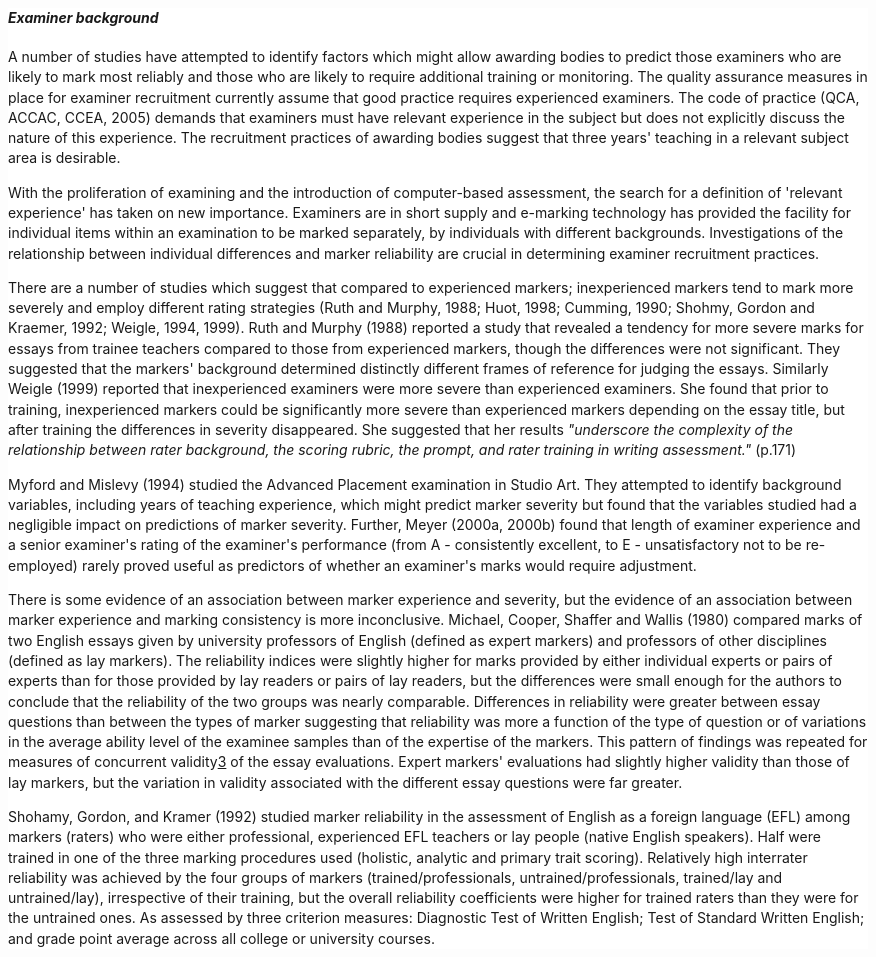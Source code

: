#### *Examiner background*

A number of studies have attempted to identify factors which might allow awarding bodies to predict those examiners who are likely to mark most reliably and those who are likely to require additional training or monitoring. The quality assurance measures in place for examiner recruitment currently assume that good practice requires experienced examiners. The code of practice (QCA, ACCAC, CCEA, 2005) demands that examiners must have relevant experience in the subject but does not explicitly discuss the nature of this experience. The recruitment practices of awarding bodies suggest that three years' teaching in a relevant subject area is desirable.

With the proliferation of examining and the introduction of computer-based assessment, the search for a definition of 'relevant experience' has taken on new importance. Examiners are in short supply and e-marking technology has provided the facility for individual items within an examination to be marked separately, by individuals with different backgrounds. Investigations of the relationship between individual differences and marker reliability are crucial in determining examiner recruitment practices.

There are a number of studies which suggest that compared to experienced markers; inexperienced markers tend to mark more severely and employ different rating strategies (Ruth and Murphy, 1988; Huot, 1998; Cumming, 1990; Shohmy, Gordon and Kraemer, 1992; Weigle, 1994, 1999). Ruth and Murphy (1988) reported a study that revealed a tendency for more severe marks for essays from trainee teachers compared to those from experienced markers, though the differences were not significant. They suggested that the markers' background determined distinctly different frames of reference for judging the essays. Similarly Weigle (1999) reported that inexperienced examiners were more severe than experienced examiners. She found that prior to training, inexperienced markers could be significantly more severe than experienced markers depending on the essay title, but after training the differences in severity disappeared. She suggested that her results *"underscore the complexity of the relationship between rater background, the scoring rubric, the prompt, and rater training in writing assessment."* (p.171)

Myford and Mislevy (1994) studied the Advanced Placement examination in Studio Art. They attempted to identify background variables, including years of teaching experience, which might predict marker severity but found that the variables studied had a negligible impact on predictions of marker severity. Further, Meyer (2000a, 2000b) found that length of examiner experience and a senior examiner's rating of the examiner's performance (from A - consistently excellent, to E - unsatisfactory not to be re-employed) rarely proved useful as predictors of whether an examiner's marks would require adjustment.

There is some evidence of an association between marker experience and severity, but the evidence of an association between marker experience and marking consistency is more inconclusive. Michael, Cooper, Shaffer and Wallis (1980) compared marks of two English essays given by university professors of English (defined as expert markers) and professors of other disciplines (defined as lay markers). The reliability indices were slightly higher for marks provided by either individual experts or pairs of experts than for those provided by lay readers or pairs of lay readers, but the differences were small enough for the authors to conclude that the reliability of the two groups was nearly comparable. Differences in reliability were greater between essay questions than between the types of marker suggesting that reliability was more a function of the type of question or of variations in the average ability level of the examinee samples than of the expertise of the markers. This pattern of findings was repeated for measures of concurrent validity[3](#page-30-0) of the essay evaluations. Expert markers' evaluations had slightly higher validity than those of lay markers, but the variation in validity associated with the different essay questions were far greater.

Shohamy, Gordon, and Kramer (1992) studied marker reliability in the assessment of English as a foreign language (EFL) among markers (raters) who were either professional, experienced EFL teachers or lay people (native English speakers). Half were trained in one of the three marking procedures used (holistic, analytic and primary trait scoring). Relatively high interrater reliability was achieved by the four groups of markers (trained/professionals, untrained/professionals, trained/lay and untrained/lay), irrespective of their training, but the overall reliability coefficients were higher for trained raters than they were for the untrained ones. As assessed by three criterion measures: Diagnostic Test of Written English; Test of Standard Written English; and grade point average across all college or university courses.
